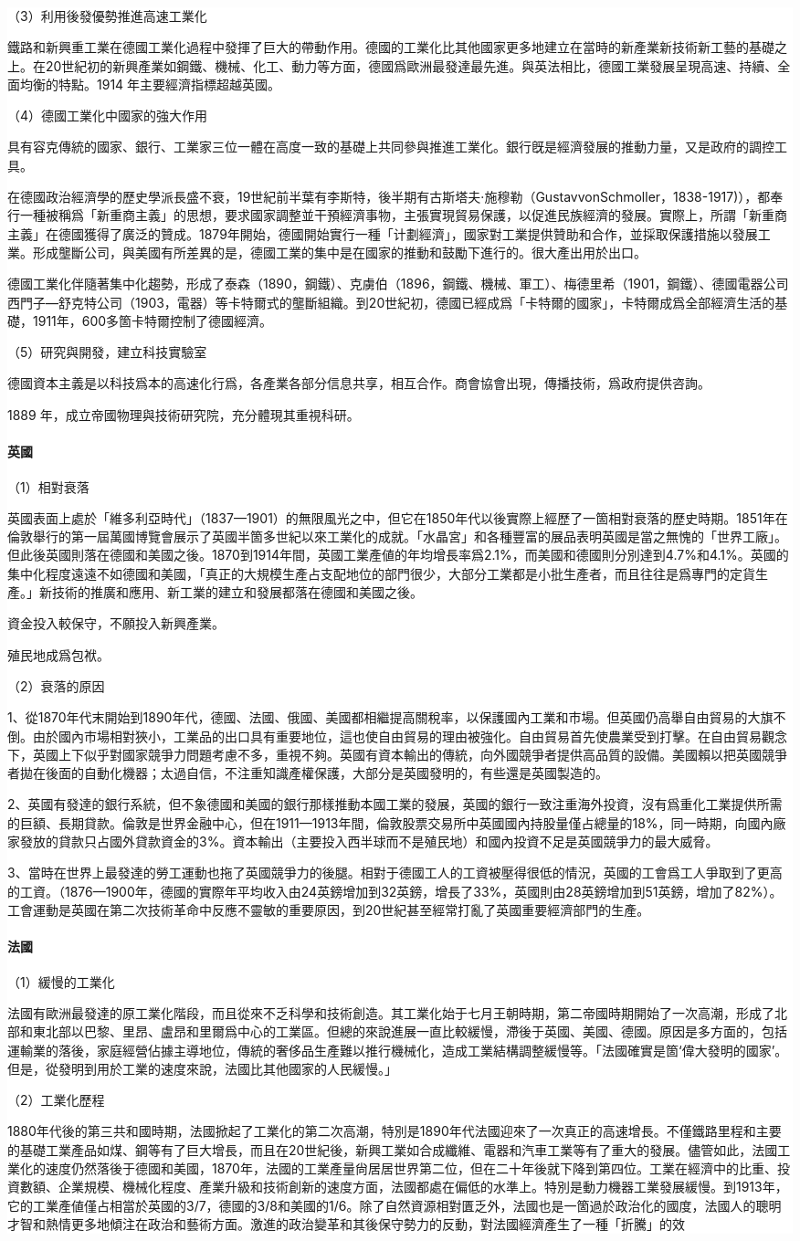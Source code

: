 （3）利用後發優勢推進高速工業化

鐵路和新興重工業在德國工業化過程中發揮了巨大的帶動作用。德國的工業化比其他國家更多地建立在當時的新產業新技術新工藝的基礎之上。在20世紀初的新興產業如鋼鐵、機械、化工、動力等方面，德國爲歐洲最發達最先進。與英法相比，德國工業發展呈現高速、持續、全面均衡的特點。1914 年主要經濟指標超越英國。

（4）德國工業化中國家的強大作用

具有容克傳統的國家、銀行、工業家三位一體在高度一致的基礎上共同參與推進工業化。銀行旣是經濟發展的推動力量，又是政府的調控工具。

在德國政治經濟學的歷史學派長盛不衰，19世紀前半葉有李斯特，後半期有古斯塔夫·施穆勒（GustavvonSchmoller，1838-1917)），都奉行一種被稱爲「新重商主義」的思想，要求國家調整並干預經濟事物，主張實現貿易保護，以促進民族經濟的發展。實際上，所謂「新重商主義」在德國獲得了廣泛的贊成。1879年開始，德國開始實行一種「计劃經濟」，國家對工業提供贊助和合作，並採取保護措施以發展工業。形成壟斷公司，與美國有所差異的是，德國工業的集中是在國家的推動和鼓勵下進行的。很大產出用於出口。

德國工業化伴隨著集中化趨勢，形成了泰森（1890，鋼鐵）、克虜伯（1896，鋼鐵、機械、軍工）、梅德里希（1901，鋼鐵）、德國電器公司西門子—舒克特公司（1903，電器）等卡特爾式的壟斷組織。到20世紀初，德國已經成爲「卡特爾的國家」，卡特爾成爲全部經濟生活的基礎，1911年，600多箇卡特爾控制了德國經濟。

（5）研究與開發，建立科技實驗室

德國資本主義是以科技爲本的高速化行爲，各產業各部分信息共享，相互合作。商會協會出現，傳播技術，爲政府提供咨詢。

1889 年，成立帝國物理與技術研究院，充分體現其重視科研。

#### 英國

（1）相對衰落

英國表面上處於「維多利亞時代」（1837—1901）的無限風光之中，但它在1850年代以後實際上經歷了一箇相對衰落的歷史時期。1851年在倫敦舉行的第一屆萬國博覽會展示了英國半箇多世紀以來工業化的成就。「水晶宮」和各種豐富的展品表明英國是當之無愧的「世界工廠」。但此後英國則落在德國和美國之後。1870到1914年間，英國工業產値的年均增長率爲2.1%，而美國和德國則分別達到4.7%和4.1%。英國的集中化程度遠遠不如德國和美國，「真正的大規模生產占支配地位的部門很少，大部分工業都是小批生產者，而且往往是爲專門的定貨生產。」新技術的推廣和應用、新工業的建立和發展都落在德國和美國之後。

資金投入較保守，不願投入新興產業。

殖民地成爲包袱。

（2）衰落的原因

1、從1870年代末開始到1890年代，德國、法國、俄國、美國都相繼提高關稅率，以保護國內工業和市場。但英國仍高舉自由貿易的大旗不倒。由於國內市場相對狹小，工業品的出口具有重要地位，這也使自由貿易的理由被強化。自由貿易首先使農業受到打擊。在自由貿易觀念下，英國上下似乎對國家競爭力問題考慮不多，重視不夠。英國有資本輸出的傳統，向外國競爭者提供高品質的設備。美國賴以把英國競爭者拋在後面的自動化機器；太過自信，不注重知識產權保護，大部分是英國發明的，有些還是英國製造的。

2、英國有發達的銀行系統，但不象德國和美國的銀行那樣推動本國工業的發展，英國的銀行一致注重海外投資，沒有爲重化工業提供所需的巨額、長期貸款。倫敦是世界金融中心，但在1911—1913年間，倫敦股票交易所中英國國內持股量僅占總量的18%，同一時期，向國內廠家發放的貸款只占國外貸款資金的3%。資本輸出（主要投入西半球而不是殖民地）和國內投資不足是英國競爭力的最大威脅。

3、當時在世界上最發達的勞工運動也拖了英國競爭力的後腿。相對于德國工人的工資被壓得很低的情況，英國的工會爲工人爭取到了更高的工資。（1876—1900年，德國的實際年平均收入由24英鎊增加到32英鎊，增長了33%，英國則由28英鎊增加到51英鎊，增加了82%）。工會運動是英國在第二次技術革命中反應不靈敏的重要原因，到20世紀甚至經常打亂了英國重要經濟部門的生產。

#### 法國

（1）緩慢的工業化

法國有歐洲最發達的原工業化階段，而且從來不乏科學和技術創造。其工業化始于七月王朝時期，第二帝國時期開始了一次高潮，形成了北部和東北部以巴黎、里昂、盧昂和里爾爲中心的工業區。但總的來說進展一直比較緩慢，滯後于英國、美國、德國。原因是多方面的，包括運輸業的落後，家庭經營佔據主導地位，傳統的奢侈品生產難以推行機械化，造成工業結構調整緩慢等。「法國確實是箇‘偉大發明的國家’。但是，從發明到用於工業的速度來說，法國比其他國家的人民緩慢。」

（2）工業化歷程

1880年代後的第三共和國時期，法國掀起了工業化的第二次高潮，特別是1890年代法國迎來了一次真正的高速增長。不僅鐵路里程和主要的基礎工業產品如煤、鋼等有了巨大增長，而且在20世紀後，新興工業如合成纖維、電器和汽車工業等有了重大的發展。儘管如此，法國工業化的速度仍然落後于德國和美國，1870年，法國的工業產量尙居居世界第二位，但在二十年後就下降到第四位。工業在經濟中的比重、投資數額、企業規模、機械化程度、產業升級和技術創新的速度方面，法國都處在偏低的水準上。特別是動力機器工業發展緩慢。到1913年，它的工業產値僅占相當於英國的3/7，德國的3/8和美國的1/6。除了自然資源相對匱乏外，法國也是一箇過於政治化的國度，法國人的聰明才智和熱情更多地傾注在政治和藝術方面。激進的政治變革和其後保守勢力的反動，對法國經濟產生了一種「折騰」的效
